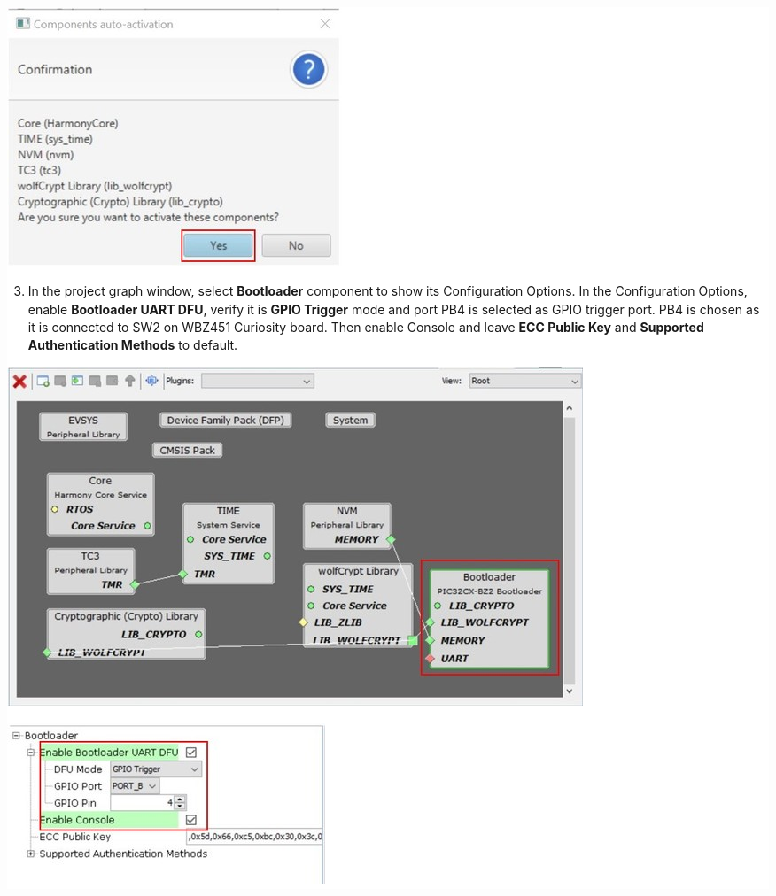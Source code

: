 ![](media/GUID-4F97B847-2A22-4FC2-BA9C-A45176346204-low.jpg "Confirmation for Components Auto-activiation")

3. In the project graph window, select **Bootloader** component to show its Configuration Options. In the Configuration Options, enable **Bootloader UART DFU**, verify it is **GPIO Trigger** mode and port PB4 is selected as GPIO trigger port. PB4 is chosen as it is connected to SW2 on WBZ451 Curiosity board. Then enable Console and leave **ECC Public Key** and **Supported Authentication Methods** to default.

![](media/GUID-8791D0C0-AD64-4A1F-80C2-813DDC74D800-low.jpg "Project Graph Window")

![](media/GUID-9A2FE934-30D4-4198-940F-9CEA18BEF039-low.jpg "Bootloader Options for GPIO Trigger")
